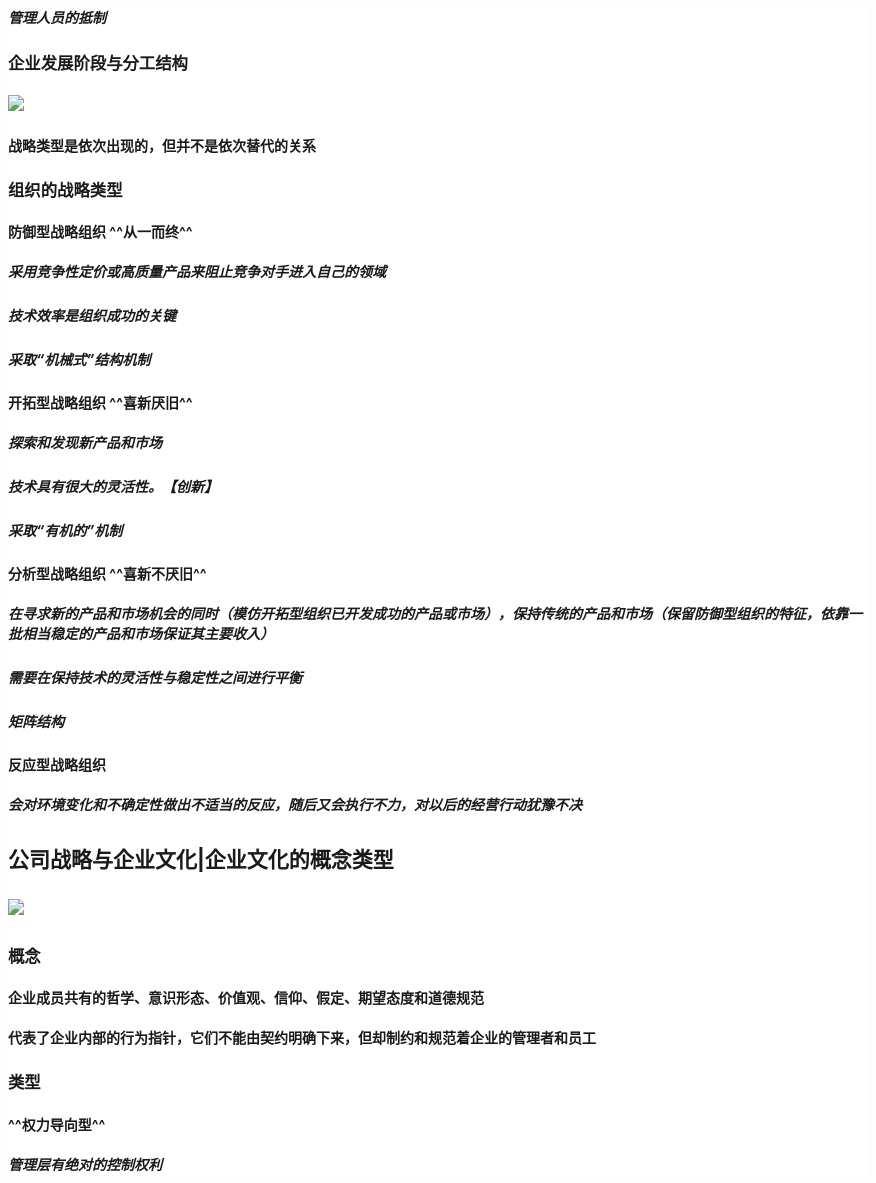 ##### 管理人员的抵制

### 企业发展阶段与分工结构
#### ![](https://tuchuang37.oss-cn-shenzhen.aliyuncs.com/img/%E6%88%AA%E5%9B%BE_202010121252905SS.png)

#### 战略类型是依次出现的，但并不是依次替代的关系

### **组织的战略类型**
#### 防御型战略组织  ^^从一而终^^
##### 采用**竞争性定价或高质量产品**来阻止竞争对手进入自己的领域

##### 技术**效率**是组织成功的关键

##### 采取“**机械式**”结构机制

#### 开拓型战略组织  ^^喜新厌旧^^
##### 探索和发现**新产品和市场**

##### 技术具有很大的灵活性。【**创新**】

##### 采取“**有机的**”机制

#### 分析型战略组织  ^^喜新不厌旧^^
##### **在寻求新的产品和市场机会的同时**（模仿开拓型组织已开发成功的产品或市场），**保持传统的产品和市场**（保留防御型组织的特征，依靠一批相当稳定的产品和市场保证其主要收入）

##### 需要在保持技术的灵活性与稳定性之间进行平衡

##### **矩阵结构**

#### 反应型战略组织
##### 会对环境变化和不确定性做出不适当的反应，随后又会执行不力，对以后的经营行动犹豫不决

## **公司战略与企业文化|企业文化的概念类型**
### ![](https://tuchuang37.oss-cn-shenzhen.aliyuncs.com/img/%E6%88%AA%E5%9B%BE_2020101222313231SS.png)

### 概念
#### 企业成员共有的哲学、意识形态、价值观、信仰、假定、期望态度和道德规范

#### 代表了企业内部的行为指针，它们不能由契约明确下来，但却制约和规范着企业的管理者和员工

### 类型
#### ^^权力导向型^^
##### 管理层有绝对的控制权利
